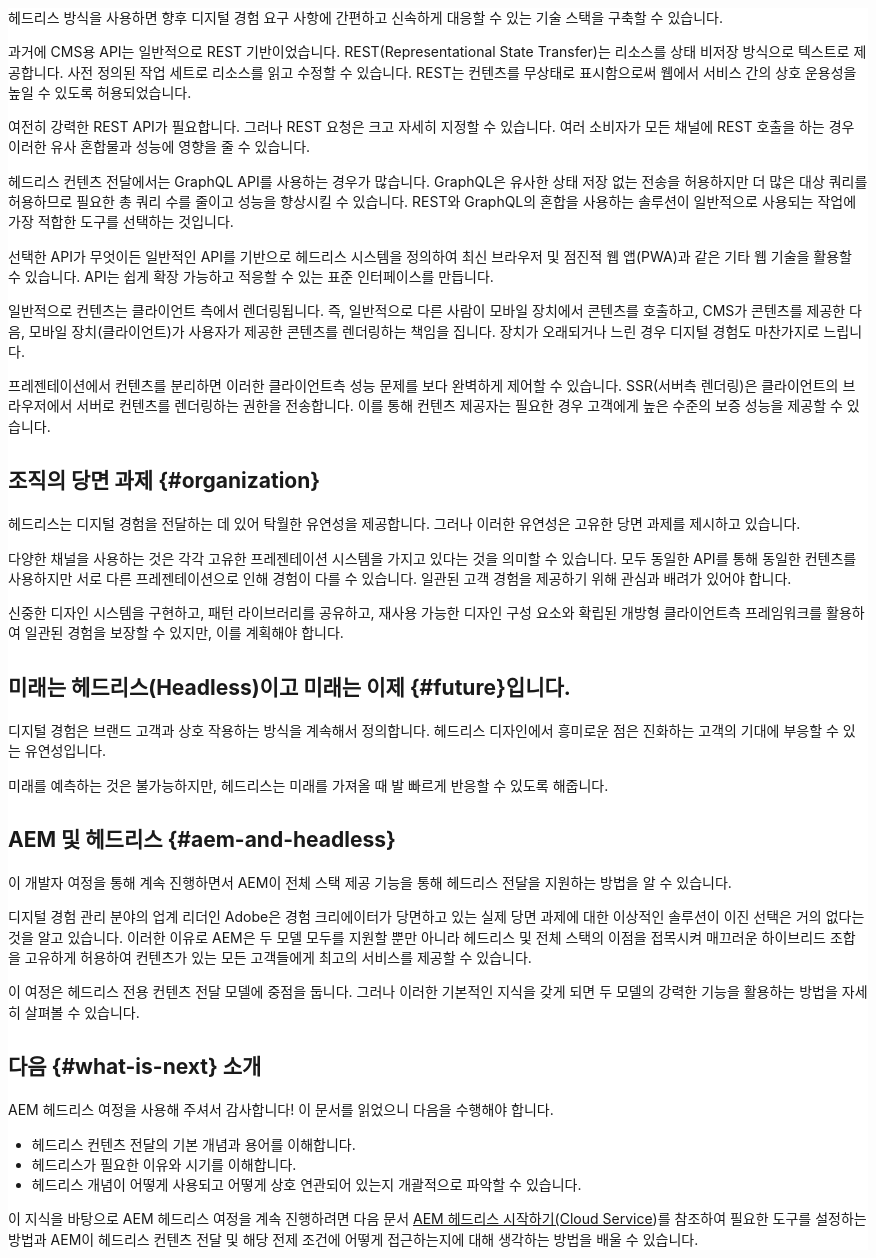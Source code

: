 헤드리스 방식을 사용하면 향후 디지털 경험 요구 사항에 간편하고 신속하게 대응할 수 있는 기술 스택을 구축할 수 있습니다.

과거에 CMS용 API는 일반적으로 REST 기반이었습니다. REST(Representational State Transfer)는 리소스를 상태 비저장 방식으로 텍스트로 제공합니다. 사전 정의된 작업 세트로 리소스를 읽고 수정할 수 있습니다. REST는 컨텐츠를 무상태로 표시함으로써 웹에서 서비스 간의 상호 운용성을 높일 수 있도록 허용되었습니다.

여전히 강력한 REST API가 필요합니다. 그러나 REST 요청은 크고 자세히 지정할 수 있습니다. 여러 소비자가 모든 채널에 REST 호출을 하는 경우 이러한 유사 혼합물과 성능에 영향을 줄 수 있습니다.

헤드리스 컨텐츠 전달에서는 GraphQL API를 사용하는 경우가 많습니다. GraphQL은 유사한 상태 저장 없는 전송을 허용하지만 더 많은 대상 쿼리를 허용하므로 필요한 총 쿼리 수를 줄이고 성능을 향상시킬 수 있습니다. REST와 GraphQL의 혼합을 사용하는 솔루션이 일반적으로 사용되는 작업에 가장 적합한 도구를 선택하는 것입니다.

선택한 API가 무엇이든 일반적인 API를 기반으로 헤드리스 시스템을 정의하여 최신 브라우저 및 점진적 웹 앱(PWA)과 같은 기타 웹 기술을 활용할 수 있습니다. API는 쉽게 확장 가능하고 적응할 수 있는 표준 인터페이스를 만듭니다.

일반적으로 컨텐츠는 클라이언트 측에서 렌더링됩니다. 즉, 일반적으로 다른 사람이 모바일 장치에서 콘텐츠를 호출하고, CMS가 콘텐츠를 제공한 다음, 모바일 장치(클라이언트)가 사용자가 제공한 콘텐츠를 렌더링하는 책임을 집니다. 장치가 오래되거나 느린 경우 디지털 경험도 마찬가지로 느립니다.

프레젠테이션에서 컨텐츠를 분리하면 이러한 클라이언트측 성능 문제를 보다 완벽하게 제어할 수 있습니다. SSR(서버측 렌더링)은 클라이언트의 브라우저에서 서버로 컨텐츠를 렌더링하는 권한을 전송합니다. 이를 통해 컨텐츠 제공자는 필요한 경우 고객에게 높은 수준의 보증 성능을 제공할 수 있습니다.

## 조직의 당면 과제 {#organization}

헤드리스는 디지털 경험을 전달하는 데 있어 탁월한 유연성을 제공합니다. 그러나 이러한 유연성은 고유한 당면 과제를 제시하고 있습니다.

다양한 채널을 사용하는 것은 각각 고유한 프레젠테이션 시스템을 가지고 있다는 것을 의미할 수 있습니다. 모두 동일한 API를 통해 동일한 컨텐츠를 사용하지만 서로 다른 프레젠테이션으로 인해 경험이 다를 수 있습니다. 일관된 고객 경험을 제공하기 위해 관심과 배려가 있어야 합니다.

신중한 디자인 시스템을 구현하고, 패턴 라이브러리를 공유하고, 재사용 가능한 디자인 구성 요소와 확립된 개방형 클라이언트측 프레임워크를 활용하여 일관된 경험을 보장할 수 있지만, 이를 계획해야 합니다.

## 미래는 헤드리스(Headless)이고 미래는 이제 {#future}입니다.

디지털 경험은 브랜드 고객과 상호 작용하는 방식을 계속해서 정의합니다. 헤드리스 디자인에서 흥미로운 점은 진화하는 고객의 기대에 부응할 수 있는 유연성입니다.

미래를 예측하는 것은 불가능하지만, 헤드리스는 미래를 가져올 때 발 빠르게 반응할 수 있도록 해줍니다.

## AEM 및 헤드리스 {#aem-and-headless}

이 개발자 여정을 통해 계속 진행하면서 AEM이 전체 스택 제공 기능을 통해 헤드리스 전달을 지원하는 방법을 알 수 있습니다.

디지털 경험 관리 분야의 업계 리더인 Adobe은 경험 크리에이터가 당면하고 있는 실제 당면 과제에 대한 이상적인 솔루션이 이진 선택은 거의 없다는 것을 알고 있습니다. 이러한 이유로 AEM은 두 모델 모두를 지원할 뿐만 아니라 헤드리스 및 전체 스택의 이점을 접목시켜 매끄러운 하이브리드 조합을 고유하게 허용하여 컨텐츠가 있는 모든 고객들에게 최고의 서비스를 제공할 수 있습니다.

이 여정은 헤드리스 전용 컨텐츠 전달 모델에 중점을 둡니다. 그러나 이러한 기본적인 지식을 갖게 되면 두 모델의 강력한 기능을 활용하는 방법을 자세히 살펴볼 수 있습니다.

## 다음 {#what-is-next} 소개

AEM 헤드리스 여정을 사용해 주셔서 감사합니다! 이 문서를 읽었으니 다음을 수행해야 합니다.

* 헤드리스 컨텐츠 전달의 기본 개념과 용어를 이해합니다.
* 헤드리스가 필요한 이유와 시기를 이해합니다.
* 헤드리스 개념이 어떻게 사용되고 어떻게 상호 연관되어 있는지 개괄적으로 파악할 수 있습니다.

이 지식을 바탕으로 AEM 헤드리스 여정을 계속 진행하려면 다음 문서 [AEM 헤드리스 시작하기(Cloud Service](getting-started.md))를 참조하여 필요한 도구를 설정하는 방법과 AEM이 헤드리스 컨텐츠 전달 및 해당 전제 조건에 어떻게 접근하는지에 대해 생각하는 방법을 배울 수 있습니다.
